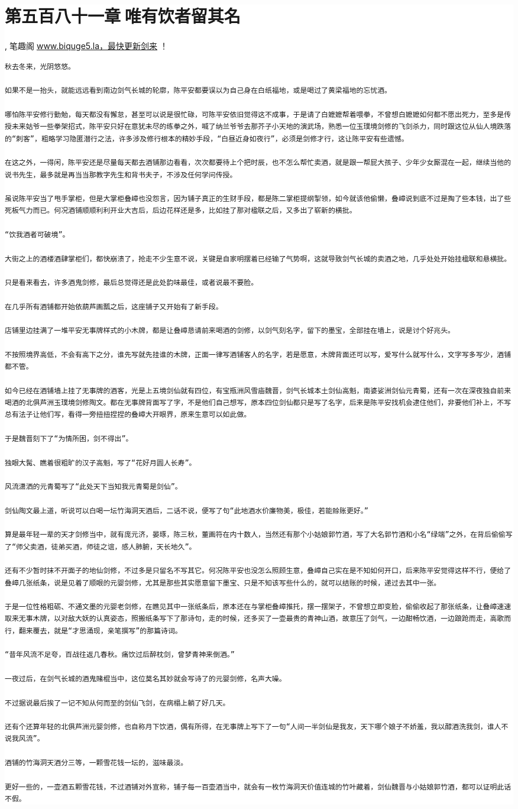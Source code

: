 # 第五百八十一章 唯有饮者留其名
, 笔趣阁 www.biquge5.la，最快更新剑来 ！

    秋去冬来，光阴悠悠。

    如果不是一抬头，就能远远看到南边剑气长城的轮廓，陈平安都要误以为自己身在白纸福地，或是喝过了黄梁福地的忘忧酒。

    哪怕陈平安修行勤勉，每天都没有懈怠，甚至可以说是很忙碌，可陈平安依旧觉得这不成事，于是请了白嬷嬷帮着喂拳，不曾想白嬷嬷如何都不愿出死力，至多是传授未来姑爷一些拳架招式，陈平安只好在意犹未尽的练拳之外，喊了纳兰爷爷去那芥子小天地的演武场，熟悉一位玉璞境剑修的飞剑杀力，同时跟这位从仙人境跌落的“刺客”，粗略学习隐匿潜行之法，许多涉及修行根本的精妙手段，“白昼近身如夜行”，必须是剑修才行，这让陈平安有些遗憾。

    在这之外，一得闲，陈平安还是尽量每天都去酒铺那边看看，次次都要待上个把时辰，也不怎么帮忙卖酒，就是跟一帮屁大孩子、少年少女厮混在一起，继续当他的说书先生，最多就是再当当那教字先生和背书夫子，不涉及任何学问传授。

    虽说陈平安当了甩手掌柜，但是大掌柜叠嶂也没怨言，因为铺子真正的生财手段，都是陈二掌柜提纲掣领，如今就该他偷懒，叠嶂说到底不过是掏了些本钱，出了些死板气力而已。何况酒铺顺顺利利开业大吉后，后边花样还是多，比如挂了那对楹联之后，又多出了崭新的横批。

    “饮我酒者可破境”。

    大街之上的酒楼酒肆掌柜们，都快崩溃了，抢走不少生意不说，关键是自家明摆着已经输了气势啊，这就导致剑气长城的卖酒之地，几乎处处开始挂楹联和悬横批。

    只是看来看去，许多酒鬼剑修，最后总觉得还是此处韵味最佳，或者说最不要脸。

    在几乎所有酒铺都开始依葫芦画瓢之后，这座铺子又开始有了新手段。

    店铺里边挂满了一堆平安无事牌样式的小木牌，都是让叠嶂恳请前来喝酒的剑修，以剑气刻名字，留下的墨宝，全部挂在墙上，说是讨个好兆头。

    不按照境界高低，不会有高下之分，谁先写就先挂谁的木牌，正面一律写酒铺客人的名字，若是愿意，木牌背面还可以写，爱写什么就写什么，文字写多写少，酒铺都不管。

    如今已经在酒铺墙上挂了无事牌的酒客，光是上五境剑仙就有四位，有宝瓶洲风雪庙魏晋，剑气长城本土剑仙高魁，南婆娑洲剑仙元青蜀，还有一次在深夜独自前来喝酒的北俱芦洲玉璞境剑修陶文。都在无事牌背面写了字，不是他们自己想写，原本四位剑仙都只是写了名字，后来是陈平安找机会逮住他们，非要他们补上，不写总有法子让他们写，看得一旁扭扭捏捏的叠嶂大开眼界，原来生意可以如此做。

    于是魏晋刻下了“为情所困，剑不得出”。

    独眼大髯、瞧着很粗旷的汉子高魁，写了“花好月圆人长寿”。

    风流潇洒的元青蜀写了“此处天下当知我元青蜀是剑仙”。

    剑仙陶文最上道，听说可以白喝一坛竹海洞天酒后，二话不说，便写了句“此地酒水价廉物美，极佳，若能赊账更好。”

    算是最年轻一辈的天才剑修当中，就有庞元济，晏琢，陈三秋，董画符在内十数人，当然还有那个小姑娘郭竹酒，写了大名郭竹酒和小名“绿端”之外，在背后偷偷写了“师父卖酒，徒弟买酒，师徒之谊，感人肺腑，天长地久”。

    还有不少暂时抹不开面子的地仙剑修，不过多是只留名不写其它。何况陈平安也没怎么照顾生意，叠嶂自己实在是不知如何开口，后来陈平安觉得这样不行，便给了叠嶂几张纸条，说是见着了顺眼的元婴剑修，尤其是那些其实愿意留下墨宝、只是不知该写些什么的，就可以结账的时候，递过去其中一张。

    于是一位性格粗砺、不通文墨的元婴老剑修，在瞧见其中一张纸条后，原本还在与掌柜叠嶂推托，摆一摆架子，不曾想立即变脸，偷偷收起了那张纸条，让叠嶂速速取来无事木牌，以对敌大妖的认真姿态，照搬纸条写下了那诗句，走的时候，还多买了一壶最贵的青神山酒，故意压了剑气，一边酣畅饮酒，一边踉跄而走，高歌而行，翻来覆去，就是“才思涌现，亲笔撰写”的那篇诗词。

    “昔年风流不足夸，百战往返几春秋。痛饮过后醉枕剑，曾梦青神来倒酒。”

    一夜过后，在剑气长城的酒鬼赌棍当中，这位莫名其妙就会写诗了的元婴剑修，名声大噪。

    不过据说最后挨了一记不知从何而至的剑仙飞剑，在病榻上躺了好几天。

    还有个还算年轻的北俱芦洲元婴剑修，也自称月下饮酒，偶有所得，在无事牌上写下了一句“人间一半剑仙是我友，天下哪个娘子不娇羞，我以醇酒洗我剑，谁人不说我风流”。

    酒铺的竹海洞天酒分三等，一颗雪花钱一坛的，滋味最淡。

    更好一些的，一壶酒五颗雪花钱，不过酒铺对外宣称，铺子每一百壶酒当中，就会有一枚竹海洞天价值连城的竹叶藏着，剑仙魏晋与小姑娘郭竹酒，都可以证明此话不假。
